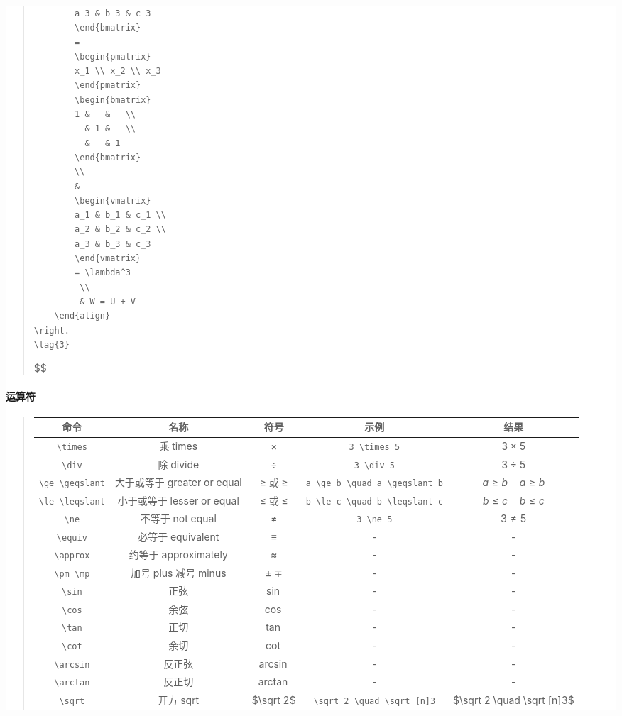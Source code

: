 >             a_3 & b_3 & c_3 
>             \end{bmatrix}
>             = 
>             \begin{pmatrix}
>             x_1 \\ x_2 \\ x_3
>             \end{pmatrix}
>             \begin{bmatrix}
>             1 &   &   \\
>               & 1 &   \\
>               &   & 1 
>             \end{bmatrix}
>             \\
>             &
>             \begin{vmatrix}
>             a_1 & b_1 & c_1 \\
>             a_2 & b_2 & c_2 \\
>             a_3 & b_3 & c_3 
>             \end{vmatrix}
>             = \lambda^3
>              \\ 
>              & W = U + V
>         \end{align}
>     \right.
>     \tag{3}
> $$



#### 运算符

> |         命令         |                 名称                 |            符号            |                      示例                      |                      结果                      |
> | :------------------: | :----------------------------------: | :------------------------: | :--------------------------------------------: | :--------------------------------------------: |
> |       `\times`       |               乘 times               |          $\times$          |                  `3 \times 5`                  |                  $3 \times 5$                  |
> |        `\div`        |              除 divide               |           $\div$           |                   `3 \div 5`                   |                   $3 \div 5$                   |
> |   `\ge \geqslant`    |     大于或等于 greater or equal      |    $\ge$ 或 $\geqslant$    |         `a \ge b \quad a \geqslant b`          |         $a \ge b \quad a \geqslant b$          |
> |   `\le \leqslant`    |      小于或等于 lesser or equal      |    $\le$ 或 $\leqslant$    |         `b \le c \quad b \leqslant c`          |         $b \le c \quad b \leqslant c$          |
> |        `\ne`         |           不等于 not equal           |           $\ne$            |                   `3 \ne 5`                    |                   $3 \ne 5$                    |
> |       `\equiv`       |          必等于 equivalent           |          $\equiv$          |                       -                        |                       -                        |
> |      `\approx`       |         约等于 approximately         |         $\approx$          |                       -                        |                       -                        |
> |      `\pm \mp`       |         加号 plus 减号 minus         |        $\pm$  $\mp$        |                       -                        |                       -                        |
> |        `\sin`        |                 正弦                 |           $\sin$           |                       -                        |                       -                        |
> |        `\cos`        |                 余弦                 |           $\cos$           |                       -                        |                       -                        |
> |        `\tan`        |                 正切                 |           $\tan$           |                       -                        |                       -                        |
> |        `\cot`        |                 余切                 |           $\cot$           |                       -                        |                       -                        |
> |      `\arcsin`       |                反正弦                |         $\arcsin$          |                       -                        |                       -                        |
> |      `\arctan`       |                反正切                |         $\arctan$          |                       -                        |                       -                        |
> |       `\sqrt`        |              开方 sqrt               |         $\sqrt 2$          |           `\sqrt 2 \quad \sqrt [n]3`           |           $\sqrt 2 \quad \sqrt [n]3$           |